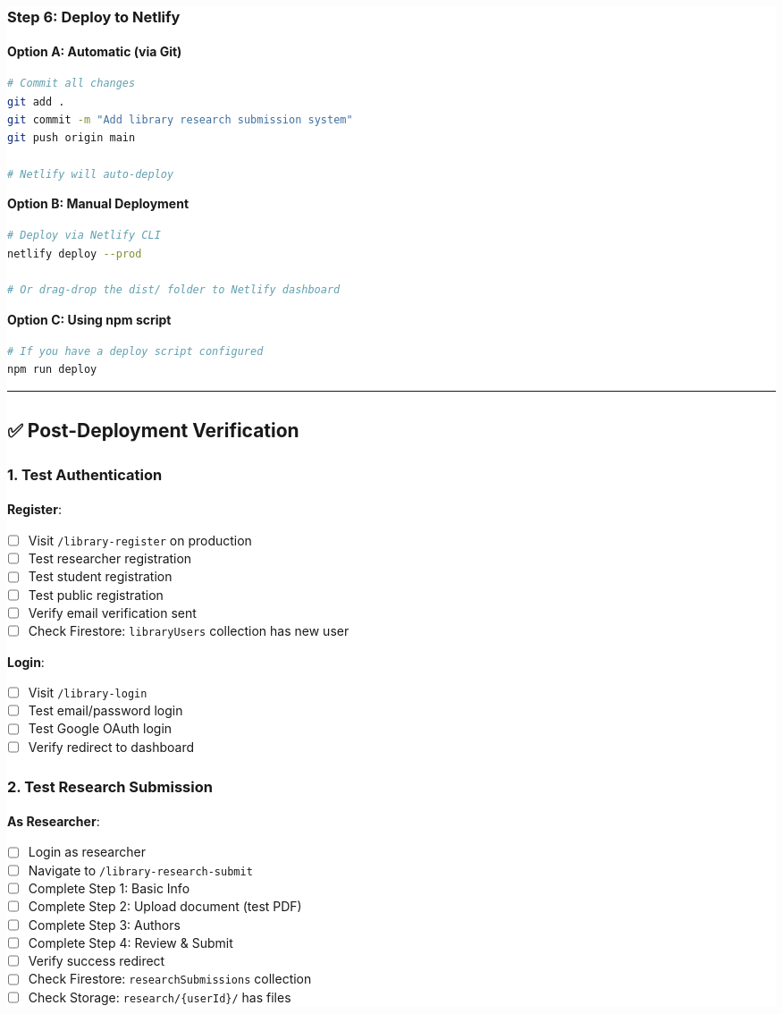 ### Step 6: Deploy to Netlify

**Option A: Automatic (via Git)**
```bash
# Commit all changes
git add .
git commit -m "Add library research submission system"
git push origin main

# Netlify will auto-deploy
```

**Option B: Manual Deployment**
```bash
# Deploy via Netlify CLI
netlify deploy --prod

# Or drag-drop the dist/ folder to Netlify dashboard
```

**Option C: Using npm script**
```bash
# If you have a deploy script configured
npm run deploy
```

---

## ✅ Post-Deployment Verification

### 1. Test Authentication

**Register**:
- [ ] Visit `/library-register` on production
- [ ] Test researcher registration
- [ ] Test student registration
- [ ] Test public registration
- [ ] Verify email verification sent
- [ ] Check Firestore: `libraryUsers` collection has new user

**Login**:
- [ ] Visit `/library-login`
- [ ] Test email/password login
- [ ] Test Google OAuth login
- [ ] Verify redirect to dashboard

### 2. Test Research Submission

**As Researcher**:
- [ ] Login as researcher
- [ ] Navigate to `/library-research-submit`
- [ ] Complete Step 1: Basic Info
- [ ] Complete Step 2: Upload document (test PDF)
- [ ] Complete Step 3: Authors
- [ ] Complete Step 4: Review & Submit
- [ ] Verify success redirect
- [ ] Check Firestore: `researchSubmissions` collection
- [ ] Check Storage: `research/{userId}/` has files

